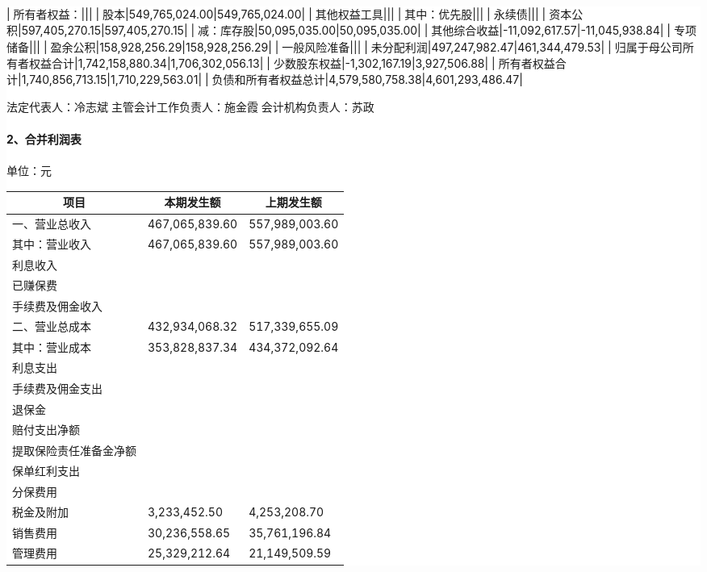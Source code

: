 | 所有者权益：|||
| 股本|549,765,024.00|549,765,024.00|
| 其他权益工具|||
| 其中：优先股|||
| 永续债|||
| 资本公积|597,405,270.15|597,405,270.15|
| 减：库存股|50,095,035.00|50,095,035.00|
| 其他综合收益|-11,092,617.57|-11,045,938.84|
| 专项储备|||
| 盈余公积|158,928,256.29|158,928,256.29|
| 一般风险准备|||
| 未分配利润|497,247,982.47|461,344,479.53|
| 归属于母公司所有者权益合计|1,742,158,880.34|1,706,302,056.13|
| 少数股东权益|-1,302,167.19|3,927,506.88|
| 所有者权益合计|1,740,856,713.15|1,710,229,563.01|
| 负债和所有者权益总计|4,579,580,758.38|4,601,293,486.47|  

法定代表人：冷志斌          主管会计工作负责人：施金霞               会计机构负责人：苏政  

#### 2、合并利润表  

单位：元  

| 项目|本期发生额|上期发生额|
| ---|---|---|
| 一、营业总收入|467,065,839.60|557,989,003.60|
| 其中：营业收入|467,065,839.60|557,989,003.60|
| 利息收入|||
| 已赚保费|||
| 手续费及佣金收入|||
| 二、营业总成本|432,934,068.32|517,339,655.09|
| 其中：营业成本|353,828,837.34|434,372,092.64|
| 利息支出|||
| 手续费及佣金支出|||
| 退保金|||
| 赔付支出净额|||
| 提取保险责任准备金净额|||
| 保单红利支出|||
| 分保费用|||
| 税金及附加|3,233,452.50|4,253,208.70|
| 销售费用|30,236,558.65|35,761,196.84|
| 管理费用|25,329,212.64|21,149,509.59|